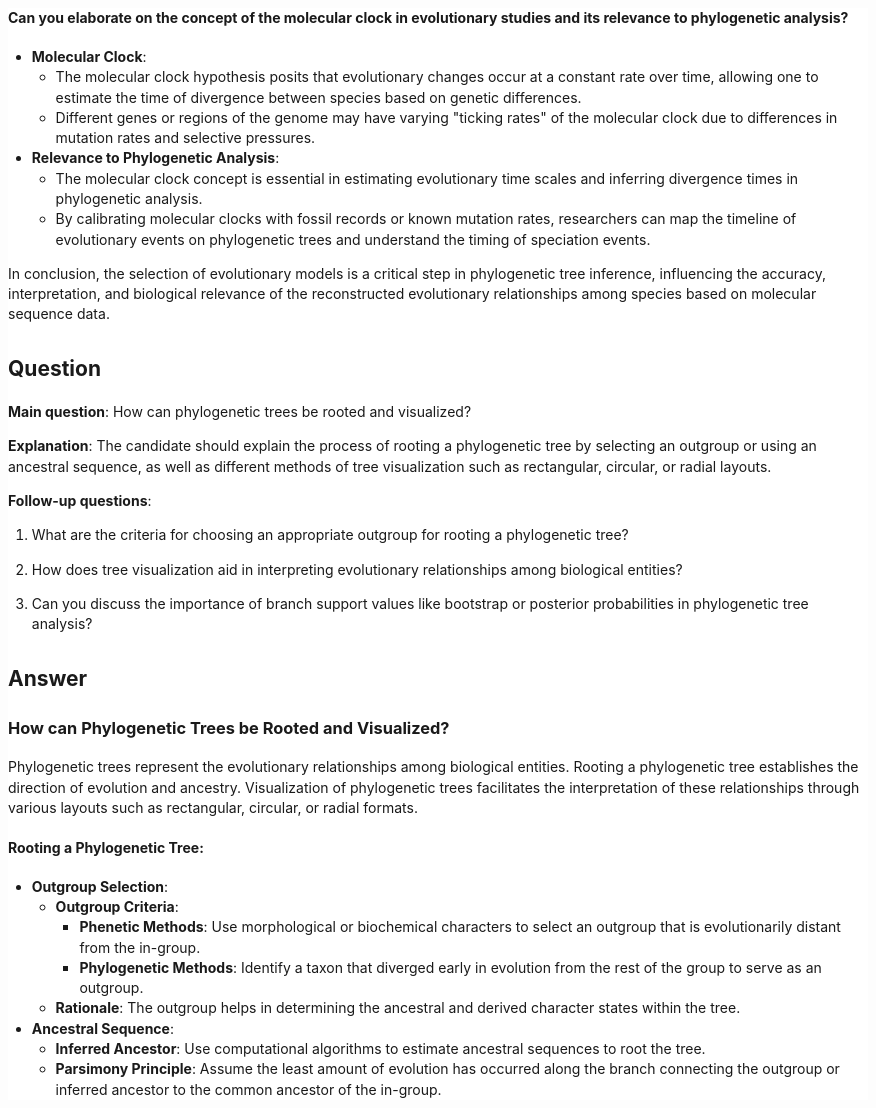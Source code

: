 #### Can you elaborate on the concept of the molecular clock in evolutionary studies and its relevance to phylogenetic analysis?
- **Molecular Clock**:
  - The molecular clock hypothesis posits that evolutionary changes occur at a constant rate over time, allowing one to estimate the time of divergence between species based on genetic differences.
  - Different genes or regions of the genome may have varying "ticking rates" of the molecular clock due to differences in mutation rates and selective pressures.
- **Relevance to Phylogenetic Analysis**:
  - The molecular clock concept is essential in estimating evolutionary time scales and inferring divergence times in phylogenetic analysis.
  - By calibrating molecular clocks with fossil records or known mutation rates, researchers can map the timeline of evolutionary events on phylogenetic trees and understand the timing of speciation events.

In conclusion, the selection of evolutionary models is a critical step in phylogenetic tree inference, influencing the accuracy, interpretation, and biological relevance of the reconstructed evolutionary relationships among species based on molecular sequence data.

## Question
**Main question**: How can phylogenetic trees be rooted and visualized?

**Explanation**: The candidate should explain the process of rooting a phylogenetic tree by selecting an outgroup or using an ancestral sequence, as well as different methods of tree visualization such as rectangular, circular, or radial layouts.

**Follow-up questions**:

1. What are the criteria for choosing an appropriate outgroup for rooting a phylogenetic tree?

2. How does tree visualization aid in interpreting evolutionary relationships among biological entities?

3. Can you discuss the importance of branch support values like bootstrap or posterior probabilities in phylogenetic tree analysis?





## Answer
### How can Phylogenetic Trees be Rooted and Visualized?

Phylogenetic trees represent the evolutionary relationships among biological entities. Rooting a phylogenetic tree establishes the direction of evolution and ancestry. Visualization of phylogenetic trees facilitates the interpretation of these relationships through various layouts such as rectangular, circular, or radial formats.

#### Rooting a Phylogenetic Tree:
- **Outgroup Selection**:
  - **Outgroup Criteria**:
    - **Phenetic Methods**: Use morphological or biochemical characters to select an outgroup that is evolutionarily distant from the in-group.
    - **Phylogenetic Methods**: Identify a taxon that diverged early in evolution from the rest of the group to serve as an outgroup.
  - **Rationale**: The outgroup helps in determining the ancestral and derived character states within the tree.
- **Ancestral Sequence**:
  - **Inferred Ancestor**: Use computational algorithms to estimate ancestral sequences to root the tree.
  - **Parsimony Principle**: Assume the least amount of evolution has occurred along the branch connecting the outgroup or inferred ancestor to the common ancestor of the in-group.

